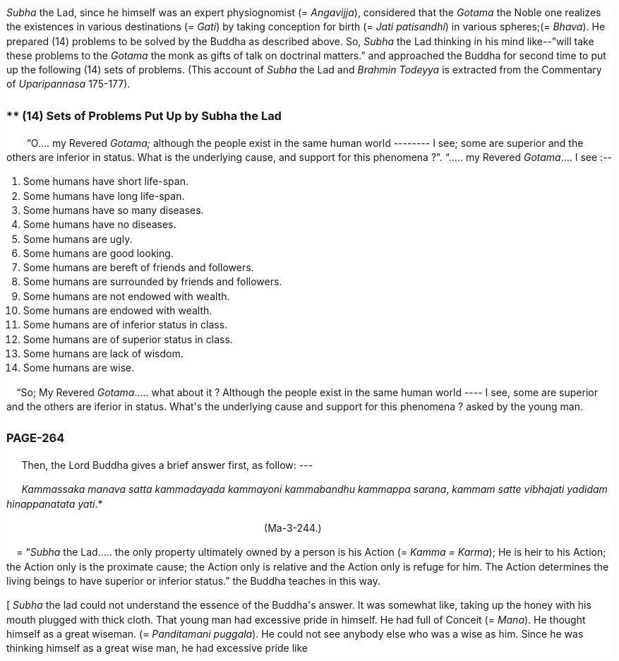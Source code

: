  *Subha* the Lad, since he himself was an expert physiognomist (= *Angavijja*), considered that the *Gotama* the Noble one realizes the existences in various destinations (= *Gati*) by taking conception for birth (= *Jati patisandhi*) in various spheres;(= *Bhava*).       He prepared (14) problems to be solved by the Buddha as described above. So, *Subha* the Lad thinking in his mind like--”will take these problems to the *Gotama* the monk as gifts of talk on doctrinal matters.”  and approached the Buddha for second time to put up the following (14) sets of problems. (This account of *Subha* the Lad and *Brahmin Todeyya* is extracted from the Commentary of *Uparipannasa* 175-177).  


### ** 	 	 	 (**14**) **Sets** **of** **Problems** **Put** **Up** **by** **Subha** **the** **Lad**  
`    `“O.... my Revered *Gotama;* although the people exist in the same human world -------- I see; some are superior and the others are inferior in status. What is the underlying cause, and support for this phenomena ?”. “..... my Revered *Gotama*.... I see :-- 

1. Some humans have short life-span.  
1. Some humans have long life-span.  
1. Some humans have so many diseases.  
1. Some humans have no diseases.  
1. Some humans are ugly.  
1. Some humans are good looking.  
1. Some humans are bereft of friends and followers.  
1. Some humans are surrounded by friends and followers.  
1. Some humans are not endowed with wealth.  
1. Some humans are endowed with wealth.  
1. Some humans are of inferior status in class.  
1. Some humans are of superior status in class.  
1. Some humans are lack of wisdom.  
1. Some humans are wise.  

`  `“So; My Revered *Gotama*..... what about it ? Although the people exist in the same human world ----  I see, some are superior and the others are iferior in status. What's the underlying cause and support for this phenomena ? asked by the young man.  


### **PAGE-264** 


` 	`Then, the Lord Buddha gives a brief answer first, as follow: ---  

` 	`*Kammassaka* *manava* *satta* *kammadayada* *kammayoni* *kammabandhu  kammappa* *sarana*, *kammam* *satte* *vibhajati* *yadidam* *hinappanatata* *yati*.*  

` 	 	 	 	 	 	 	 	 	                `(Ma-3-244.)  

`  `= “*Subha* the Lad..... the only property ultimately owned by a person is his Action (= *Kamma = Karma*); He is heir to his Action; the Action only is the proximate cause; the Action only is relative and the Action only is refuge for him. The Action determines the living beings to have superior or inferior status.”  the Buddha teaches in this way. 

 [ *Subha* the lad could not understand the essence of the Buddha's answer. It was somewhat like, taking up the honey with his mouth plugged with thick cloth. That young man had excessive pride in himself. He had full of Conceit (= *Mana*). He thought himself as a great wiseman. (= *Panditamani puggala*). He could not see anybody else who was a wise as him. Since he was thinking himself as a great wise man, he had excessive pride like                         
